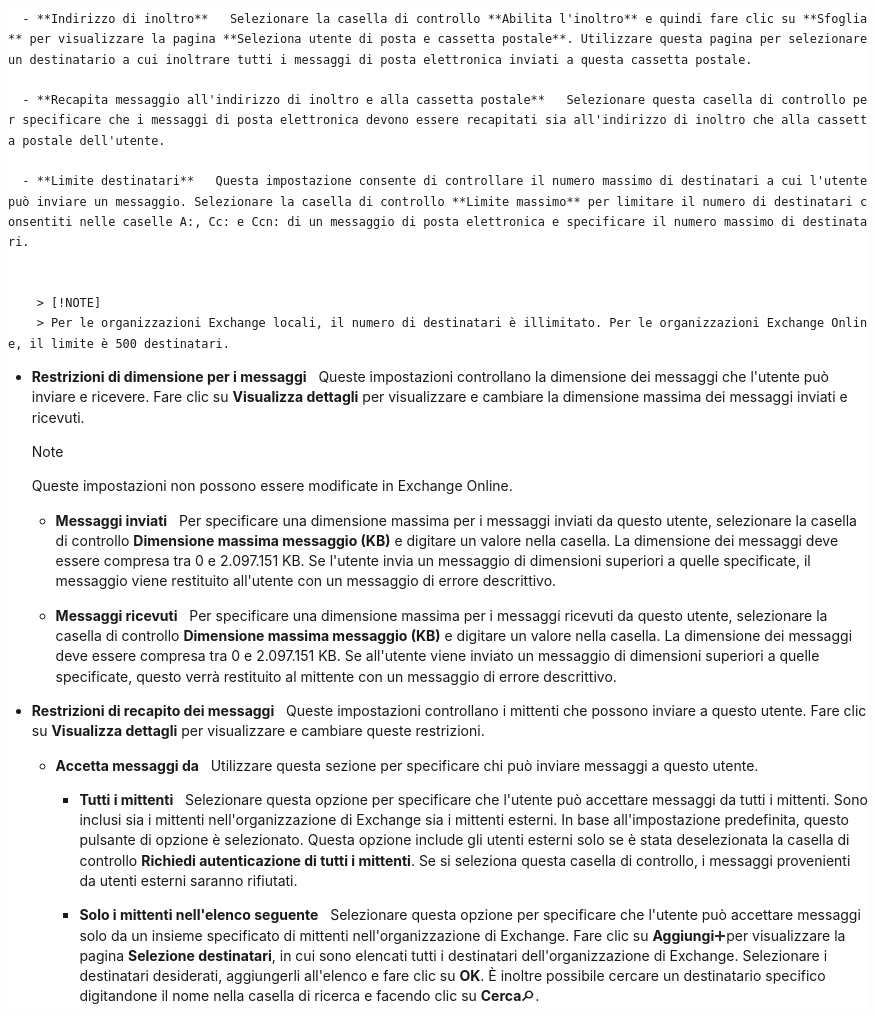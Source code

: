       - **Indirizzo di inoltro**   Selezionare la casella di controllo **Abilita l'inoltro** e quindi fare clic su **Sfoglia** per visualizzare la pagina **Seleziona utente di posta e cassetta postale**. Utilizzare questa pagina per selezionare un destinatario a cui inoltrare tutti i messaggi di posta elettronica inviati a questa cassetta postale.
    
      - **Recapita messaggio all'indirizzo di inoltro e alla cassetta postale**   Selezionare questa casella di controllo per specificare che i messaggi di posta elettronica devono essere recapitati sia all'indirizzo di inoltro che alla cassetta postale dell'utente.
    
      - **Limite destinatari**   Questa impostazione consente di controllare il numero massimo di destinatari a cui l'utente può inviare un messaggio. Selezionare la casella di controllo **Limite massimo** per limitare il numero di destinatari consentiti nelle caselle A:, Cc: e Ccn: di un messaggio di posta elettronica e specificare il numero massimo di destinatari.
        

        > [!NOTE]
        > Per le organizzazioni Exchange locali, il numero di destinatari è illimitato. Per le organizzazioni Exchange Online, il limite è 500 destinatari.



  - **Restrizioni di dimensione per i messaggi**   Queste impostazioni controllano la dimensione dei messaggi che l'utente può inviare e ricevere. Fare clic su **Visualizza dettagli** per visualizzare e cambiare la dimensione massima dei messaggi inviati e ricevuti.
    

    > [!NOTE]
    > Queste impostazioni non possono essere modificate in Exchange Online.

    
      - **Messaggi inviati**   Per specificare una dimensione massima per i messaggi inviati da questo utente, selezionare la casella di controllo **Dimensione massima messaggio (KB)** e digitare un valore nella casella. La dimensione dei messaggi deve essere compresa tra 0 e 2.097.151 KB. Se l'utente invia un messaggio di dimensioni superiori a quelle specificate, il messaggio viene restituito all'utente con un messaggio di errore descrittivo.
    
      - **Messaggi ricevuti**   Per specificare una dimensione massima per i messaggi ricevuti da questo utente, selezionare la casella di controllo **Dimensione massima messaggio (KB)** e digitare un valore nella casella. La dimensione dei messaggi deve essere compresa tra 0 e 2.097.151 KB. Se all'utente viene inviato un messaggio di dimensioni superiori a quelle specificate, questo verrà restituito al mittente con un messaggio di errore descrittivo.

  - **Restrizioni di recapito dei messaggi**   Queste impostazioni controllano i mittenti che possono inviare a questo utente. Fare clic su **Visualizza dettagli** per visualizzare e cambiare queste restrizioni.
    
      - **Accetta messaggi da**   Utilizzare questa sezione per specificare chi può inviare messaggi a questo utente.
        
          - **Tutti i mittenti**   Selezionare questa opzione per specificare che l'utente può accettare messaggi da tutti i mittenti. Sono inclusi sia i mittenti nell'organizzazione di Exchange sia i mittenti esterni. In base all'impostazione predefinita, questo pulsante di opzione è selezionato. Questa opzione include gli utenti esterni solo se è stata deselezionata la casella di controllo **Richiedi autenticazione di tutti i mittenti**. Se si seleziona questa casella di controllo, i messaggi provenienti da utenti esterni saranno rifiutati.
        
          - **Solo i mittenti nell'elenco seguente**   Selezionare questa opzione per specificare che l'utente può accettare messaggi solo da un insieme specificato di mittenti nell'organizzazione di Exchange. Fare clic su **Aggiungi**![Icona Aggiungi](images/JJ218640.c1e75329-d6d7-4073-a27d-498590bbb558(EXCHG.150).gif "Icona Aggiungi")per visualizzare la pagina **Selezione destinatari**, in cui sono elencati tutti i destinatari dell'organizzazione di Exchange. Selezionare i destinatari desiderati, aggiungerli all'elenco e fare clic su **OK**. È inoltre possibile cercare un destinatario specifico digitandone il nome nella casella di ricerca e facendo clic su **Cerca**![icona Cerca](images/Dd353189.773574d0-9b92-4cab-9f6b-81532c7418b9(EXCHG.150).gif "icona Cerca").
        
